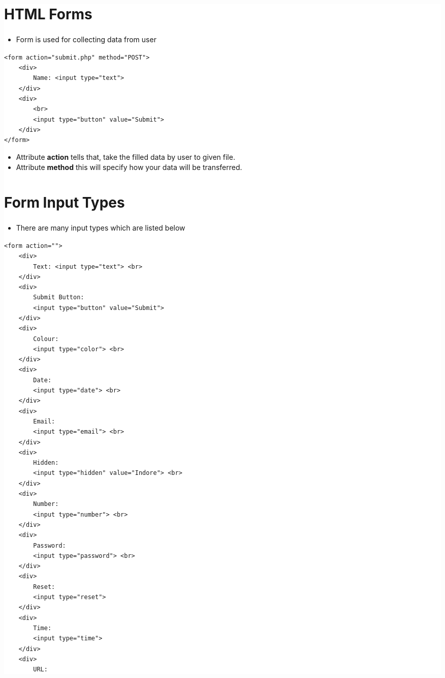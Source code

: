 # HTML Forms
* Form is used for collecting data from user
```
<form action="submit.php" method="POST">
    <div>
        Name: <input type="text">
    </div>
    <div>
        <br>
        <input type="button" value="Submit">
    </div>
</form>
```
* Attribute **action** tells that, take the filled data by user to given file.
* Attribute **method** this will specify how your data will be transferred.

# Form Input Types
* There are many input types which are listed below <br>

```
<form action="">
    <div>
        Text: <input type="text"> <br>
    </div>
    <div>
        Submit Button: 
        <input type="button" value="Submit">
    </div>
    <div>
        Colour:
        <input type="color"> <br>
    </div>
    <div>
        Date:
        <input type="date"> <br>
    </div>
    <div>
        Email:
        <input type="email"> <br>
    </div>
    <div>
        Hidden:
        <input type="hidden" value="Indore"> <br>
    </div>
    <div>
        Number:
        <input type="number"> <br>
    </div>
    <div>
        Password:
        <input type="password"> <br>
    </div>
    <div>
        Reset:
        <input type="reset">
    </div>
    <div>
        Time:
        <input type="time">
    </div>
    <div>
        URL:
```